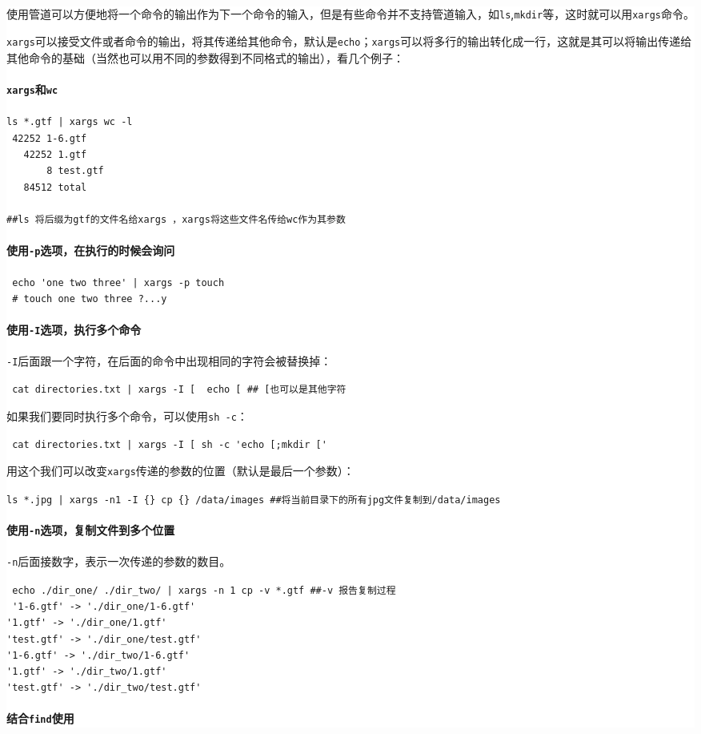 使用管道可以方便地将一个命令的输出作为下一个命令的输入，但是有些命令并不支持管道输入，如`ls`,`mkdir`等，这时就可以用`xargs`命令。

`xargs`可以接受文件或者命令的输出，将其传递给其他命令，默认是`echo`；`xargs`可以将多行的输出转化成一行，这就是其可以将输出传递给其他命令的基础（当然也可以用不同的参数得到不同格式的输出），看几个例子：

#### `xargs`和`wc`

```shell
ls *.gtf | xargs wc -l
 42252 1-6.gtf
   42252 1.gtf
       8 test.gtf
   84512 total
   
##ls 将后缀为gtf的文件名给xargs ，xargs将这些文件名传给wc作为其参数
```

#### 使用`-p`选项，在执行的时候会询问

```shell
 echo 'one two three' | xargs -p touch
 # touch one two three ?...y
```

#### 使用`-I`选项，执行多个命令

`-I`后面跟一个字符，在后面的命令中出现相同的字符会被替换掉：

```shell
 cat directories.txt | xargs -I [  echo [ ## [也可以是其他字符
```

如果我们要同时执行多个命令，可以使用`sh -c`：

```shell
 cat directories.txt | xargs -I [ sh -c 'echo [;mkdir ['
```

用这个我们可以改变`xargs`传递的参数的位置（默认是最后一个参数）：

```shell
ls *.jpg | xargs -n1 -I {} cp {} /data/images ##将当前目录下的所有jpg文件复制到/data/images
```

#### 使用`-n`选项，复制文件到多个位置

`-n`后面接数字，表示一次传递的参数的数目。

```shell
 echo ./dir_one/ ./dir_two/ | xargs -n 1 cp -v *.gtf ##-v 报告复制过程
 '1-6.gtf' -> './dir_one/1-6.gtf'
'1.gtf' -> './dir_one/1.gtf'
'test.gtf' -> './dir_one/test.gtf'
'1-6.gtf' -> './dir_two/1-6.gtf'
'1.gtf' -> './dir_two/1.gtf'
'test.gtf' -> './dir_two/test.gtf'
```

#### 结合`find`使用
